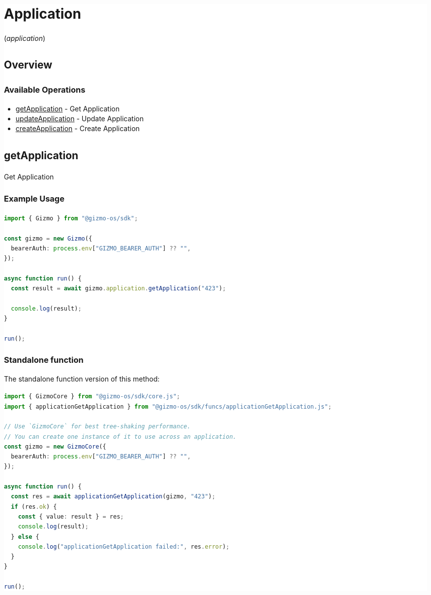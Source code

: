 # Application
(*application*)

## Overview

### Available Operations

* [getApplication](#getapplication) - Get Application
* [updateApplication](#updateapplication) - Update Application
* [createApplication](#createapplication) - Create Application

## getApplication

Get Application

### Example Usage


```typescript
import { Gizmo } from "@gizmo-os/sdk";

const gizmo = new Gizmo({
  bearerAuth: process.env["GIZMO_BEARER_AUTH"] ?? "",
});

async function run() {
  const result = await gizmo.application.getApplication("423");

  console.log(result);
}

run();
```

### Standalone function

The standalone function version of this method:

```typescript
import { GizmoCore } from "@gizmo-os/sdk/core.js";
import { applicationGetApplication } from "@gizmo-os/sdk/funcs/applicationGetApplication.js";

// Use `GizmoCore` for best tree-shaking performance.
// You can create one instance of it to use across an application.
const gizmo = new GizmoCore({
  bearerAuth: process.env["GIZMO_BEARER_AUTH"] ?? "",
});

async function run() {
  const res = await applicationGetApplication(gizmo, "423");
  if (res.ok) {
    const { value: result } = res;
    console.log(result);
  } else {
    console.log("applicationGetApplication failed:", res.error);
  }
}

run();
```
